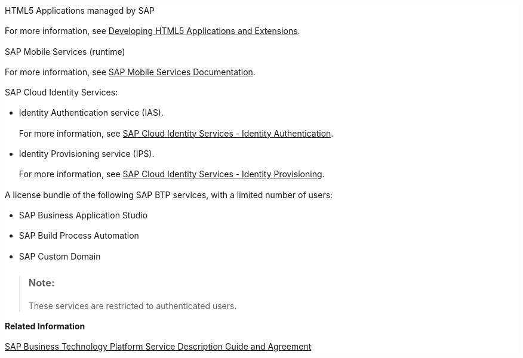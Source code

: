 

</td>
</tr>
<tr>
<td valign="top">

HTML5 Applications managed by SAP

For more information, see [Developing HTML5 Applications and Extensions](https://help.sap.com/docs/WZ_STD/8c8e1958338140699bd4811b37b82ece/c1b9d6facfc942e3bca664ae06387e9b.html).



</td>
</tr>
<tr>
<td valign="top">

SAP Mobile Services \(runtime\)

For more information, see [SAP Mobile Services Documentation](https://help.sap.com/doc/f53c64b93e5140918d676b927a3cd65b/Cloud/en-US/docs-en/index.html).



</td>
</tr>
<tr>
<td valign="top">

SAP Cloud Identity Services:

-   Identity Authentication service \(IAS\).

    For more information, see [SAP Cloud Identity Services - Identity Authentication](https://help.sap.com/docs/IDENTITY_AUTHENTICATION).

-   Identity Provisioning service \(IPS\).

    For more information, see [SAP Cloud Identity Services - Identity Provisioning](https://help.sap.com/docs/IDENTITY_PROVISIONING).




</td>
</tr>
<tr>
<td valign="top">

A license bundle of the following SAP BTP services, with a limited number of users:

-   SAP Business Application Studio

-   SAP Build Process Automation

-   SAP Custom Domain




</td>
</tr>
</table>

> ### Note:  
> These services are restricted to authenticated users.

**Related Information**  


[SAP Business Technology Platform Service Description Guide and Agreement](https://www.sap.com/about/agreements/policies/cloud-platform.html)

